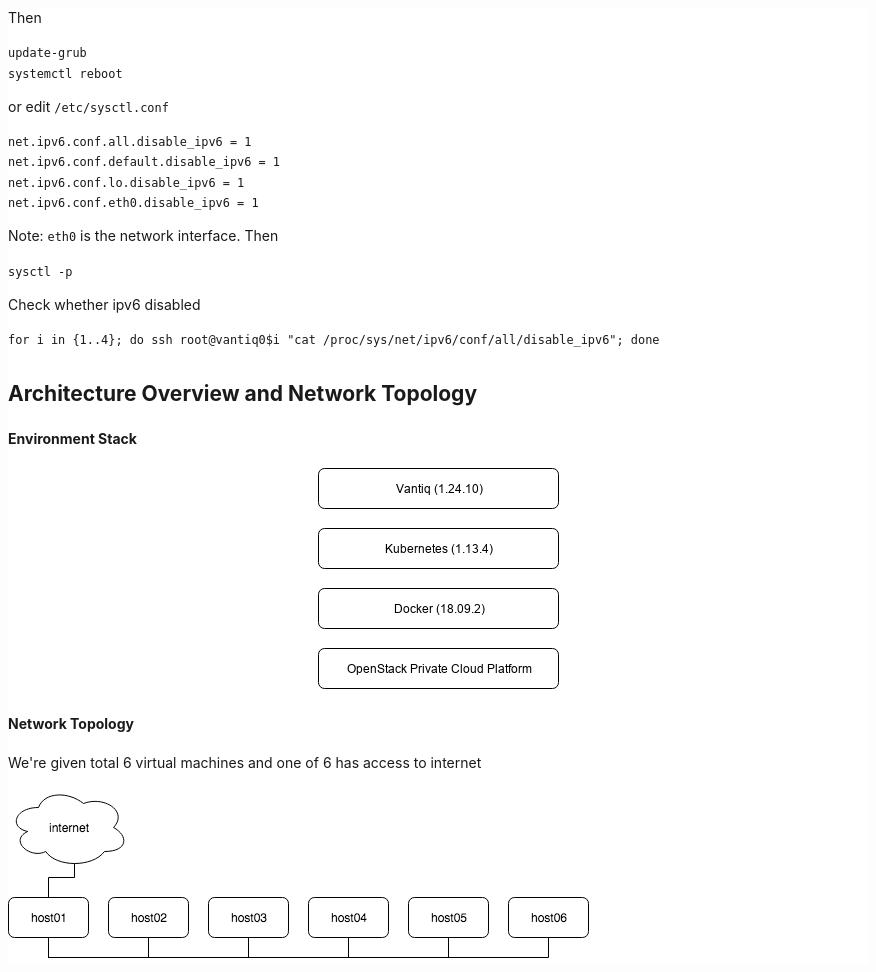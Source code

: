 Then
```
update-grub
systemctl reboot
```

or edit ```/etc/sysctl.conf```

```
net.ipv6.conf.all.disable_ipv6 = 1
net.ipv6.conf.default.disable_ipv6 = 1
net.ipv6.conf.lo.disable_ipv6 = 1
net.ipv6.conf.eth0.disable_ipv6 = 1
```

Note: ```eth0``` is the network interface. Then

```
sysctl -p
```

Check whether ipv6 disabled
```
for i in {1..4}; do ssh root@vantiq0$i "cat /proc/sys/net/ipv6/conf/all/disable_ipv6"; done
```

## Architecture Overview and Network Topology

#### Environment Stack

<center><img src="../imgs/20190420_vantiq_k8s_openstack.png"></center>

#### Network Topology
We're given total 6 virtual machines and one of 6 has access to internet

<img src="../imgs/20190327_cp_nw_top.png">
